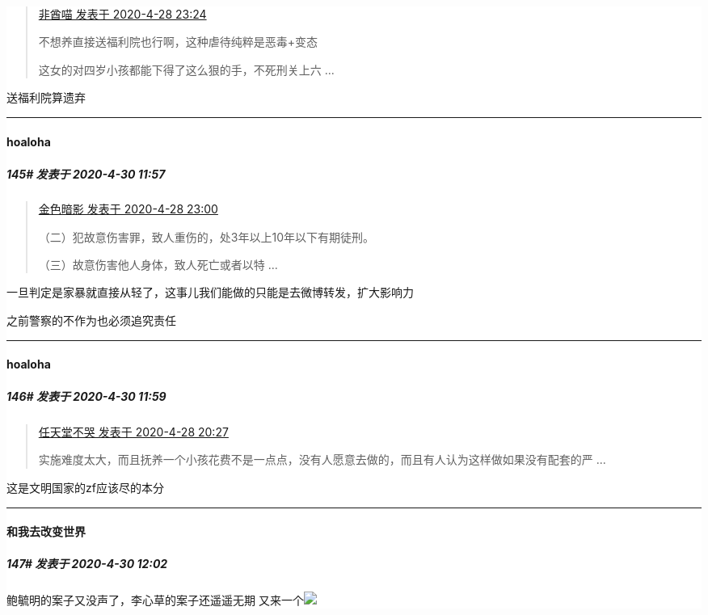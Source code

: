 

<blockquote><a href="httphttps://bbs.saraba1st.com/2b/forum.php?mod=redirect&amp;goto=findpost&amp;pid=47247384&amp;ptid=1930892" target="_blank">非酋喵 发表于 2020-4-28 23:24</a>

不想养直接送福利院也行啊，这种虐待纯粹是恶毒+变态

这女的对四岁小孩都能下得了这么狠的手，不死刑关上六 ...</blockquote>
送福利院算遗弃







*****

####  hoaloha  
##### 145#       发表于 2020-4-30 11:57



<blockquote><a href="httphttps://bbs.saraba1st.com/2b/forum.php?mod=redirect&amp;goto=findpost&amp;pid=47247086&amp;ptid=1930892" target="_blank">金色暗影 发表于 2020-4-28 23:00</a>

（二）犯故意伤害罪，致人重伤的，处3年以上10年以下有期徒刑。

（三）故意伤害他人身体，致人死亡或者以特 ...</blockquote>
一旦判定是家暴就直接从轻了，这事儿我们能做的只能是去微博转发，扩大影响力

之前警察的不作为也必须追究责任







*****

####  hoaloha  
##### 146#       发表于 2020-4-30 11:59



<blockquote><a href="httphttps://bbs.saraba1st.com/2b/forum.php?mod=redirect&amp;goto=findpost&amp;pid=47245278&amp;ptid=1930892" target="_blank">任天堂不哭 发表于 2020-4-28 20:27</a>

实施难度太大，而且抚养一个小孩花费不是一点点，没有人愿意去做的，而且有人认为这样做如果没有配套的严 ...</blockquote>
这是文明国家的zf应该尽的本分







*****

####  和我去改变世界  
##### 147#       发表于 2020-4-30 12:02




鲍毓明的案子又没声了，李心草的案子还遥遥无期
又来一个<img src="https://static.saraba1st.com/image/smiley/face2017/117.png" referrerpolicy="no-referrer">
